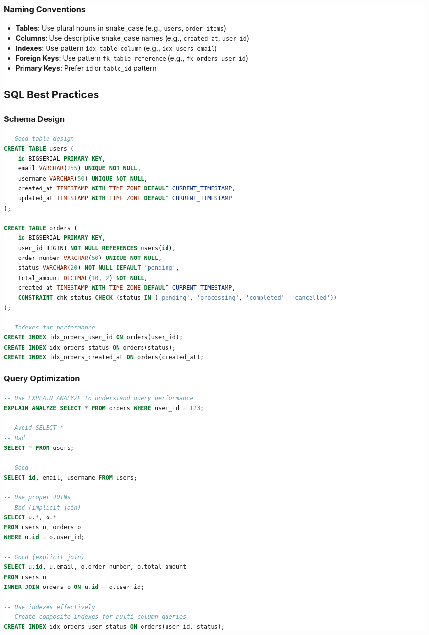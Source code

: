 ### Naming Conventions
- **Tables**: Use plural nouns in snake_case (e.g., `users`, `order_items`)
- **Columns**: Use descriptive snake_case names (e.g., `created_at`, `user_id`)
- **Indexes**: Use pattern `idx_table_column` (e.g., `idx_users_email`)
- **Foreign Keys**: Use pattern `fk_table_reference` (e.g., `fk_orders_user_id`)
- **Primary Keys**: Prefer `id` or `table_id` pattern

## SQL Best Practices

### Schema Design
```sql
-- Good table design
CREATE TABLE users (
    id BIGSERIAL PRIMARY KEY,
    email VARCHAR(255) UNIQUE NOT NULL,
    username VARCHAR(50) UNIQUE NOT NULL,
    created_at TIMESTAMP WITH TIME ZONE DEFAULT CURRENT_TIMESTAMP,
    updated_at TIMESTAMP WITH TIME ZONE DEFAULT CURRENT_TIMESTAMP
);

CREATE TABLE orders (
    id BIGSERIAL PRIMARY KEY,
    user_id BIGINT NOT NULL REFERENCES users(id),
    order_number VARCHAR(50) UNIQUE NOT NULL,
    status VARCHAR(20) NOT NULL DEFAULT 'pending',
    total_amount DECIMAL(10, 2) NOT NULL,
    created_at TIMESTAMP WITH TIME ZONE DEFAULT CURRENT_TIMESTAMP,
    CONSTRAINT chk_status CHECK (status IN ('pending', 'processing', 'completed', 'cancelled'))
);

-- Indexes for performance
CREATE INDEX idx_orders_user_id ON orders(user_id);
CREATE INDEX idx_orders_status ON orders(status);
CREATE INDEX idx_orders_created_at ON orders(created_at);
```

### Query Optimization
```sql
-- Use EXPLAIN ANALYZE to understand query performance
EXPLAIN ANALYZE SELECT * FROM orders WHERE user_id = 123;

-- Avoid SELECT *
-- Bad
SELECT * FROM users;

-- Good
SELECT id, email, username FROM users;

-- Use proper JOINs
-- Bad (implicit join)
SELECT u.*, o.*
FROM users u, orders o
WHERE u.id = o.user_id;

-- Good (explicit join)
SELECT u.id, u.email, o.order_number, o.total_amount
FROM users u
INNER JOIN orders o ON u.id = o.user_id;

-- Use indexes effectively
-- Create composite indexes for multi-column queries
CREATE INDEX idx_orders_user_status ON orders(user_id, status);
```